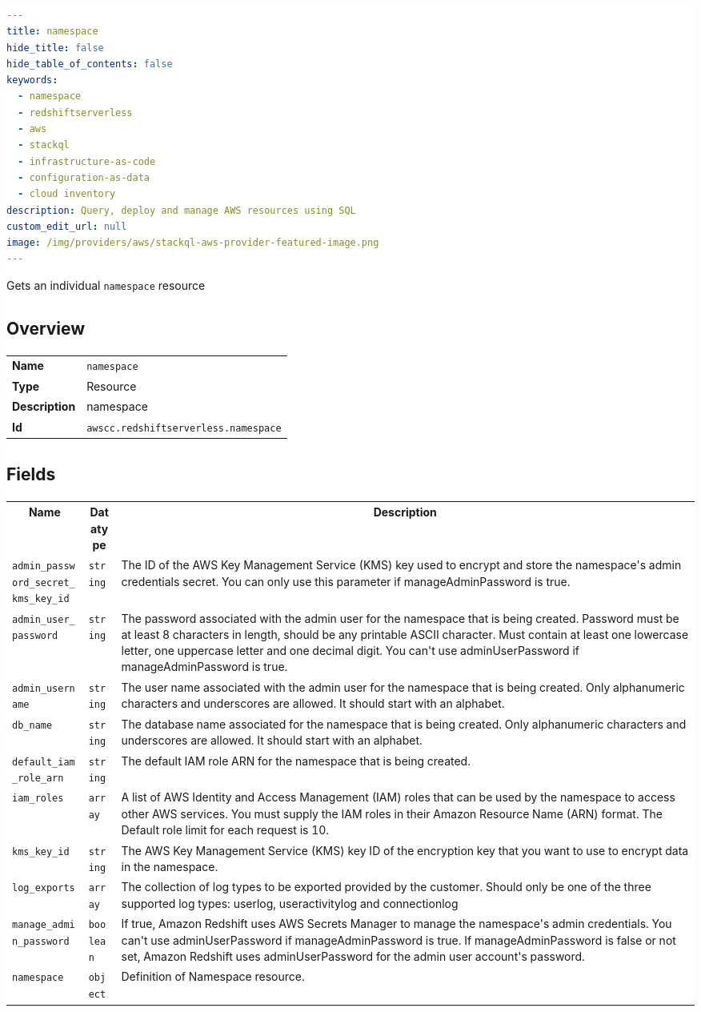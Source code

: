 ```yaml
---
title: namespace
hide_title: false
hide_table_of_contents: false
keywords:
  - namespace
  - redshiftserverless
  - aws
  - stackql
  - infrastructure-as-code
  - configuration-as-data
  - cloud inventory
description: Query, deploy and manage AWS resources using SQL
custom_edit_url: null
image: /img/providers/aws/stackql-aws-provider-featured-image.png
---
```

Gets an individual <code>namespace</code> resource

## Overview
<table><tbody>
<tr><td><b>Name</b></td><td><code>namespace</code></td></tr>
<tr><td><b>Type</b></td><td>Resource</td></tr>
<tr><td><b>Description</b></td><td>namespace</td></tr>
<tr><td><b>Id</b></td><td><code>awscc.redshiftserverless.namespace</code></td></tr>
</tbody></table>

## Fields
<table><tbody>
<tr><th>Name</th><th>Datatype</th><th>Description</th></tr>
<tr><td><code>admin_password_secret_kms_key_id</code></td><td><code>string</code></td><td>The ID of the AWS Key Management Service (KMS) key used to encrypt and store the namespace's admin credentials secret. You can only use this parameter if manageAdminPassword is true.</td></tr>
<tr><td><code>admin_user_password</code></td><td><code>string</code></td><td>The password associated with the admin user for the namespace that is being created. Password must be at least 8 characters in length, should be any printable ASCII character. Must contain at least one lowercase letter, one uppercase letter and one decimal digit. You can't use adminUserPassword if manageAdminPassword is true.</td></tr>
<tr><td><code>admin_username</code></td><td><code>string</code></td><td>The user name associated with the admin user for the namespace that is being created. Only alphanumeric characters and underscores are allowed. It should start with an alphabet.</td></tr>
<tr><td><code>db_name</code></td><td><code>string</code></td><td>The database name associated for the namespace that is being created. Only alphanumeric characters and underscores are allowed. It should start with an alphabet.</td></tr>
<tr><td><code>default_iam_role_arn</code></td><td><code>string</code></td><td>The default IAM role ARN for the namespace that is being created.</td></tr>
<tr><td><code>iam_roles</code></td><td><code>array</code></td><td>A list of AWS Identity and Access Management (IAM) roles that can be used by the namespace to access other AWS services. You must supply the IAM roles in their Amazon Resource Name (ARN) format. The Default role limit for each request is 10.</td></tr>
<tr><td><code>kms_key_id</code></td><td><code>string</code></td><td>The AWS Key Management Service (KMS) key ID of the encryption key that you want to use to encrypt data in the namespace.</td></tr>
<tr><td><code>log_exports</code></td><td><code>array</code></td><td>The collection of log types to be exported provided by the customer. Should only be one of the three supported log types: userlog, useractivitylog and connectionlog</td></tr>
<tr><td><code>manage_admin_password</code></td><td><code>boolean</code></td><td>If true, Amazon Redshift uses AWS Secrets Manager to manage the namespace's admin credentials. You can't use adminUserPassword if manageAdminPassword is true. If manageAdminPassword is false or not set, Amazon Redshift uses adminUserPassword for the admin user account's password.</td></tr>
<tr><td><code>namespace</code></td><td><code>object</code></td><td>Definition of Namespace resource.</td></tr>